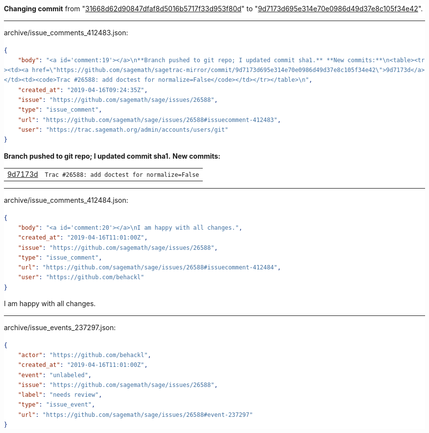 **Changing commit** from "[31668d62d90847dfaf8d5016b5717f33d953f80d](https://github.com/sagemath/sagetrac-mirror/commit/31668d62d90847dfaf8d5016b5717f33d953f80d)" to "[9d7173d695e314e70e0986d49d37e8c105f34e42](https://github.com/sagemath/sagetrac-mirror/commit/9d7173d695e314e70e0986d49d37e8c105f34e42)".



---

archive/issue_comments_412483.json:
```json
{
    "body": "<a id='comment:19'></a>\n**Branch pushed to git repo; I updated commit sha1.** **New commits:**\n<table><tr><td><a href=\"https://github.com/sagemath/sagetrac-mirror/commit/9d7173d695e314e70e0986d49d37e8c105f34e42\">9d7173d</a></td><td><code>Trac #26588: add doctest for normalize=False</code></td></tr></table>\n",
    "created_at": "2019-04-16T09:24:35Z",
    "issue": "https://github.com/sagemath/sage/issues/26588",
    "type": "issue_comment",
    "url": "https://github.com/sagemath/sage/issues/26588#issuecomment-412483",
    "user": "https://trac.sagemath.org/admin/accounts/users/git"
}
```

<a id='comment:19'></a>
**Branch pushed to git repo; I updated commit sha1.** **New commits:**
<table><tr><td><a href="https://github.com/sagemath/sagetrac-mirror/commit/9d7173d695e314e70e0986d49d37e8c105f34e42">9d7173d</a></td><td><code>Trac #26588: add doctest for normalize=False</code></td></tr></table>




---

archive/issue_comments_412484.json:
```json
{
    "body": "<a id='comment:20'></a>\nI am happy with all changes.",
    "created_at": "2019-04-16T11:01:00Z",
    "issue": "https://github.com/sagemath/sage/issues/26588",
    "type": "issue_comment",
    "url": "https://github.com/sagemath/sage/issues/26588#issuecomment-412484",
    "user": "https://github.com/behackl"
}
```

<a id='comment:20'></a>
I am happy with all changes.



---

archive/issue_events_237297.json:
```json
{
    "actor": "https://github.com/behackl",
    "created_at": "2019-04-16T11:01:00Z",
    "event": "unlabeled",
    "issue": "https://github.com/sagemath/sage/issues/26588",
    "label": "needs review",
    "type": "issue_event",
    "url": "https://github.com/sagemath/sage/issues/26588#event-237297"
}
```
